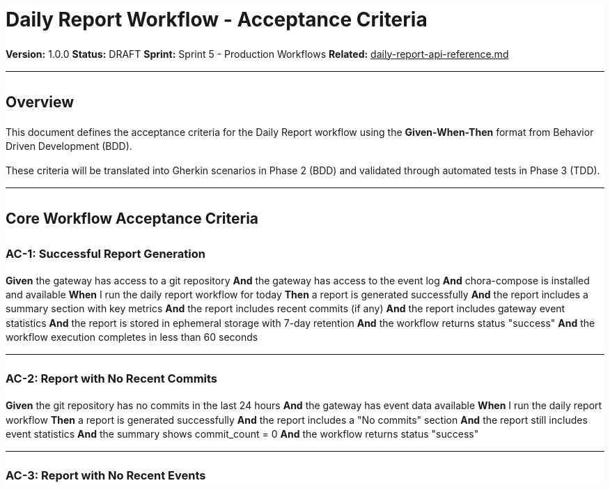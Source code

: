 # Daily Report Workflow - Acceptance Criteria

**Version:** 1.0.0
**Status:** DRAFT
**Sprint:** Sprint 5 - Production Workflows
**Related:** [daily-report-api-reference.md](./daily-report-api-reference.md)

---

## Overview

This document defines the acceptance criteria for the Daily Report workflow using the **Given-When-Then** format from Behavior Driven Development (BDD).

These criteria will be translated into Gherkin scenarios in Phase 2 (BDD) and validated through automated tests in Phase 3 (TDD).

---

## Core Workflow Acceptance Criteria

### AC-1: Successful Report Generation

**Given** the gateway has access to a git repository
**And** the gateway has access to the event log
**And** chora-compose is installed and available
**When** I run the daily report workflow for today
**Then** a report is generated successfully
**And** the report includes a summary section with key metrics
**And** the report includes recent commits (if any)
**And** the report includes gateway event statistics
**And** the report is stored in ephemeral storage with 7-day retention
**And** the workflow returns status "success"
**And** the workflow execution completes in less than 60 seconds

---

### AC-2: Report with No Recent Commits

**Given** the git repository has no commits in the last 24 hours
**And** the gateway has event data available
**When** I run the daily report workflow
**Then** a report is generated successfully
**And** the report includes a "No commits" section
**And** the report still includes event statistics
**And** the summary shows commit_count = 0
**And** the workflow returns status "success"

---

### AC-3: Report with No Recent Events
